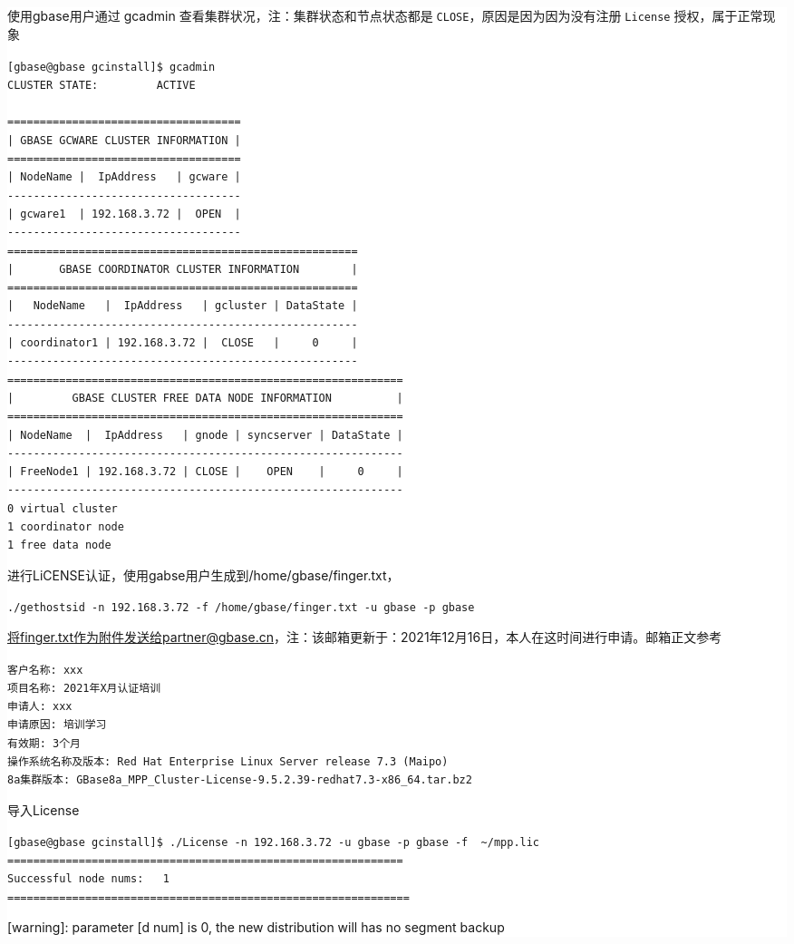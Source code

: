 使用gbase用户通过 gcadmin 查看集群状况，注：集群状态和节点状态都是 `CLOSE`，原因是因为因为没有注册 `License` 授权，属于正常现象

```
[gbase@gbase gcinstall]$ gcadmin
CLUSTER STATE:         ACTIVE

====================================
| GBASE GCWARE CLUSTER INFORMATION |
====================================
| NodeName |  IpAddress   | gcware |
------------------------------------
| gcware1  | 192.168.3.72 |  OPEN  |
------------------------------------
======================================================
|       GBASE COORDINATOR CLUSTER INFORMATION        |
======================================================
|   NodeName   |  IpAddress   | gcluster | DataState |
------------------------------------------------------
| coordinator1 | 192.168.3.72 |  CLOSE   |     0     |
------------------------------------------------------
=============================================================
|         GBASE CLUSTER FREE DATA NODE INFORMATION          |
=============================================================
| NodeName  |  IpAddress   | gnode | syncserver | DataState |
-------------------------------------------------------------
| FreeNode1 | 192.168.3.72 | CLOSE |    OPEN    |     0     |
-------------------------------------------------------------
0 virtual cluster
1 coordinator node
1 free data node
```

进行LiCENSE认证，使用gabse用户生成到/home/gbase/finger.txt，

```
./gethostsid -n 192.168.3.72 -f /home/gbase/finger.txt -u gbase -p gbase
```

将finger.txt作为附件发送给partner@gbase.cn，注：该邮箱更新于：2021年12月16日，本人在这时间进行申请。邮箱正文参考

```
客户名称: xxx
项目名称: 2021年X月认证培训
申请人: xxx
申请原因: 培训学习
有效期: 3个月
操作系统名称及版本: Red Hat Enterprise Linux Server release 7.3 (Maipo)
8a集群版本: GBase8a_MPP_Cluster-License-9.5.2.39-redhat7.3-x86_64.tar.bz2
```

导入License

```
[gbase@gbase gcinstall]$ ./License -n 192.168.3.72 -u gbase -p gbase -f  ~/mpp.lic
=============================================================
Successful node nums:	1
==============================================================
```


[warning]: parameter [d num] is 0, the new distribution will has no segment backup